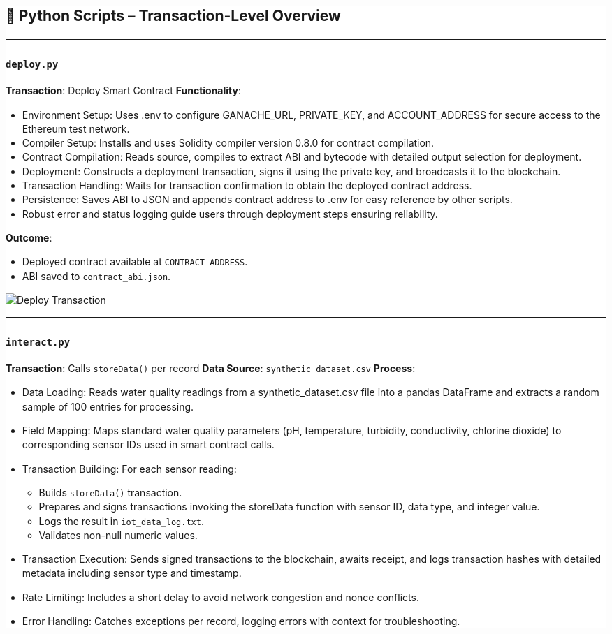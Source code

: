 
## 🐍 Python Scripts – Transaction-Level Overview

---

### `deploy.py`

**Transaction**: Deploy Smart Contract
**Functionality**:

- Environment Setup: Uses .env to configure GANACHE_URL, PRIVATE_KEY, and ACCOUNT_ADDRESS for secure access to the Ethereum test network.
- Compiler Setup: Installs and uses Solidity compiler version 0.8.0 for contract compilation.
- Contract Compilation: Reads source, compiles to extract ABI and bytecode with detailed output selection for deployment.
- Deployment: Constructs a deployment transaction, signs it using the private key, and broadcasts it to the blockchain.
- Transaction Handling: Waits for transaction confirmation to obtain the deployed contract address.
- Persistence: Saves ABI to JSON and appends contract address to .env for easy reference by other scripts.
- Robust error and status logging guide users through deployment steps ensuring reliability.

**Outcome**:

- Deployed contract available at `CONTRACT_ADDRESS`.
- ABI saved to `contract_abi.json`.

![Deploy Transaction](https://drive.google.com/uc?id=1N7B8FcR5Z13t9UE3MKmv7jHbJ7z11NjL)

---

### `interact.py`

**Transaction**: Calls `storeData()` per record
**Data Source**: `synthetic_dataset.csv`
**Process**:

- Data Loading: Reads water quality readings from a synthetic_dataset.csv file into a pandas DataFrame and extracts a random sample of 100 entries for processing.
- Field Mapping: Maps standard water quality parameters (pH, temperature, turbidity, conductivity, chlorine dioxide) to corresponding sensor IDs used in smart contract calls.
- Transaction Building: For each sensor reading:

  - Builds `storeData()` transaction.
  - Prepares and signs transactions invoking the storeData function with sensor ID, data type, and integer value.
  - Logs the result in `iot_data_log.txt`.
  - Validates non-null numeric values.

- Transaction Execution: Sends signed transactions to the blockchain, awaits receipt, and logs transaction hashes with detailed metadata including sensor type and timestamp.
- Rate Limiting: Includes a short delay to avoid network congestion and nonce conflicts.
- Error Handling: Catches exceptions per record, logging errors with context for troubleshooting.
